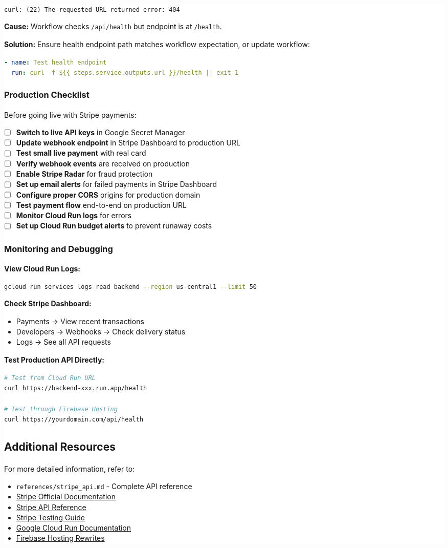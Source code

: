 ```
curl: (22) The requested URL returned error: 404
```

**Cause:** Workflow checks `/api/health` but endpoint is at `/health`.

**Solution:** Ensure health endpoint path matches workflow expectation, or update workflow:
```yaml
- name: Test health endpoint
  run: curl -f ${{ steps.service.outputs.url }}/health || exit 1
```

### Production Checklist

Before going live with Stripe payments:

- [ ] **Switch to live API keys** in Google Secret Manager
- [ ] **Update webhook endpoint** in Stripe Dashboard to production URL
- [ ] **Test small live payment** with real card
- [ ] **Verify webhook events** are received on production
- [ ] **Enable Stripe Radar** for fraud protection
- [ ] **Set up email alerts** for failed payments in Stripe Dashboard
- [ ] **Configure proper CORS** origins for production domain
- [ ] **Test payment flow** end-to-end on production URL
- [ ] **Monitor Cloud Run logs** for errors
- [ ] **Set up Cloud Run budget alerts** to prevent runaway costs

### Monitoring and Debugging

**View Cloud Run Logs:**
```bash
gcloud run services logs read backend --region us-central1 --limit 50
```

**Check Stripe Dashboard:**
- Payments → View recent transactions
- Developers → Webhooks → Check delivery status
- Logs → See all API requests

**Test Production API Directly:**
```bash
# Test from Cloud Run URL
curl https://backend-xxx.run.app/health

# Test through Firebase Hosting
curl https://yourdomain.com/api/health
```

## Additional Resources

For more detailed information, refer to:
- `references/stripe_api.md` - Complete API reference
- [Stripe Official Documentation](https://stripe.com/docs)
- [Stripe API Reference](https://stripe.com/docs/api)
- [Stripe Testing Guide](https://stripe.com/docs/testing)
- [Google Cloud Run Documentation](https://cloud.google.com/run/docs)
- [Firebase Hosting Rewrites](https://firebase.google.com/docs/hosting/cloud-run)
